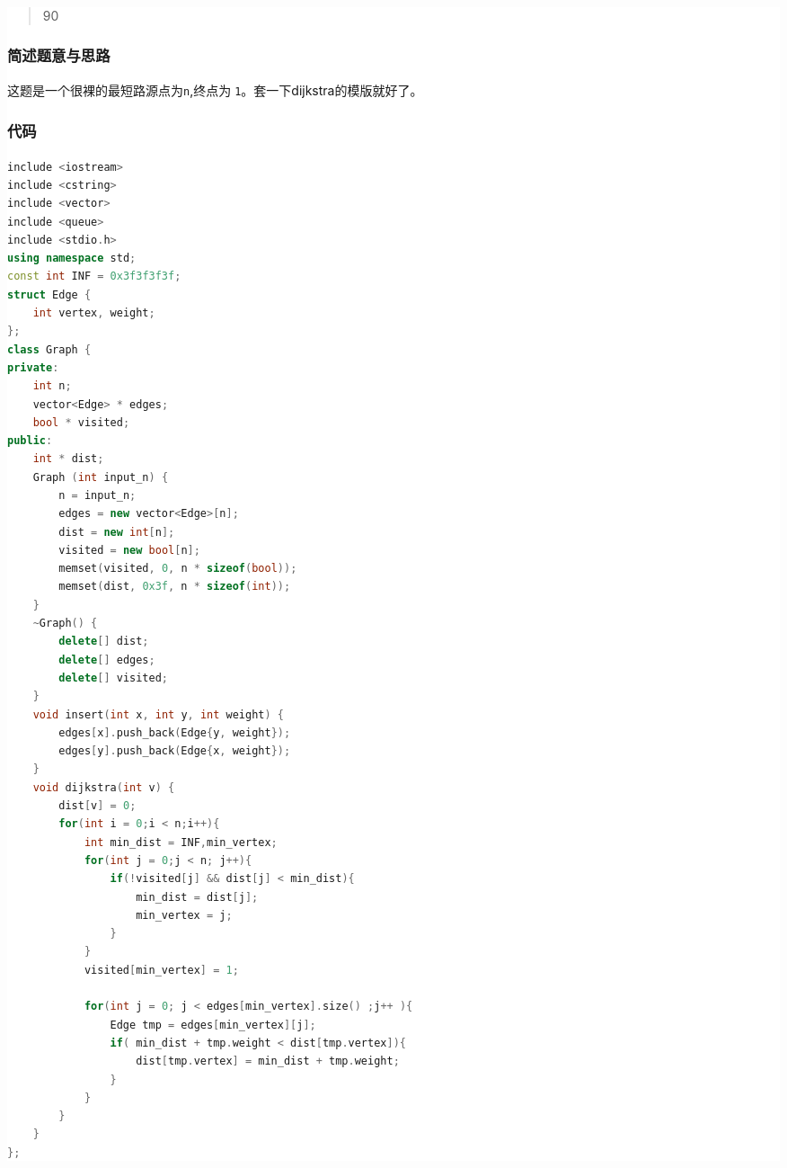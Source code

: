 >90

### 简述题意与思路

这题是一个很裸的最短路源点为`n`,终点为 `1`。套一下dijkstra的模版就好了。

### 代码

```c++
include <iostream>
include <cstring>
include <vector>
include <queue>
include <stdio.h>
using namespace std;
const int INF = 0x3f3f3f3f;
struct Edge {
    int vertex, weight;
};
class Graph {
private:
    int n;
    vector<Edge> * edges;
    bool * visited;
public:
    int * dist;
    Graph (int input_n) {
        n = input_n;
        edges = new vector<Edge>[n];
        dist = new int[n];
        visited = new bool[n];
        memset(visited, 0, n * sizeof(bool));
        memset(dist, 0x3f, n * sizeof(int));
    }
    ~Graph() {
        delete[] dist;
        delete[] edges;
        delete[] visited;
    }
    void insert(int x, int y, int weight) {
        edges[x].push_back(Edge{y, weight});
        edges[y].push_back(Edge{x, weight});
    }
    void dijkstra(int v) {
        dist[v] = 0;
        for(int i = 0;i < n;i++){
            int min_dist = INF,min_vertex;
            for(int j = 0;j < n; j++){
                if(!visited[j] && dist[j] < min_dist){
                    min_dist = dist[j];
                    min_vertex = j;
                }
            }
            visited[min_vertex] = 1;

            for(int j = 0; j < edges[min_vertex].size() ;j++ ){
                Edge tmp = edges[min_vertex][j];
                if( min_dist + tmp.weight < dist[tmp.vertex]){
                    dist[tmp.vertex] = min_dist + tmp.weight;
                }
            }
        }
    }
};
```